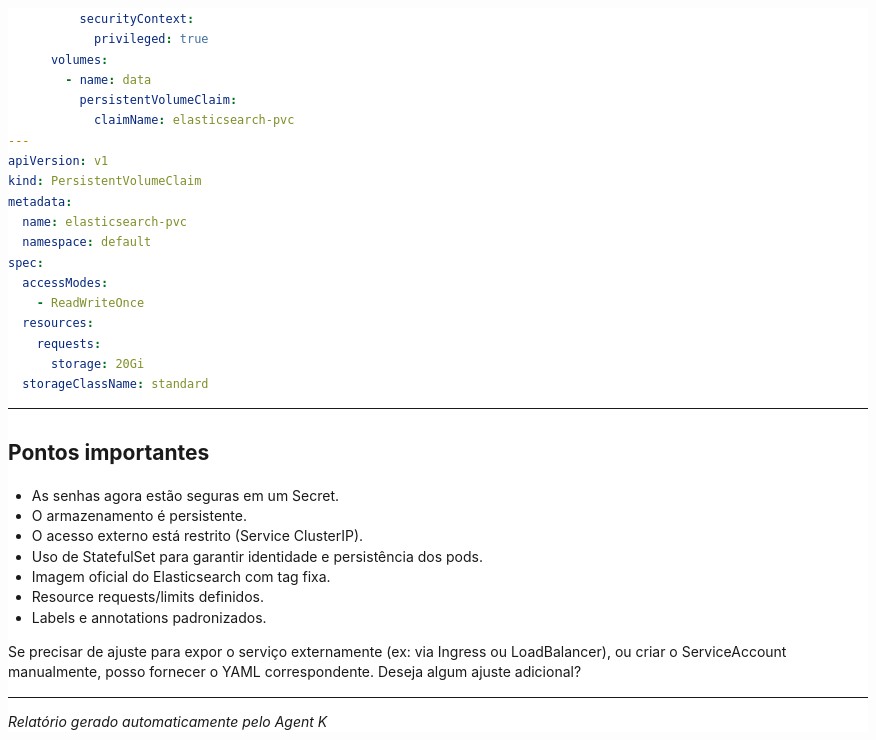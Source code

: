 ```yaml
          securityContext:
            privileged: true
      volumes:
        - name: data
          persistentVolumeClaim:
            claimName: elasticsearch-pvc
---
apiVersion: v1
kind: PersistentVolumeClaim
metadata:
  name: elasticsearch-pvc
  namespace: default
spec:
  accessModes:
    - ReadWriteOnce
  resources:
    requests:
      storage: 20Gi
  storageClassName: standard
```

---

## Pontos importantes

- As senhas agora estão seguras em um Secret.
- O armazenamento é persistente.
- O acesso externo está restrito (Service ClusterIP).
- Uso de StatefulSet para garantir identidade e persistência dos pods.
- Imagem oficial do Elasticsearch com tag fixa.
- Resource requests/limits definidos.
- Labels e annotations padronizados.

Se precisar de ajuste para expor o serviço externamente (ex: via Ingress ou LoadBalancer), ou criar o ServiceAccount manualmente, posso fornecer o YAML correspondente. Deseja algum ajuste adicional?

---

*Relatório gerado automaticamente pelo Agent K*